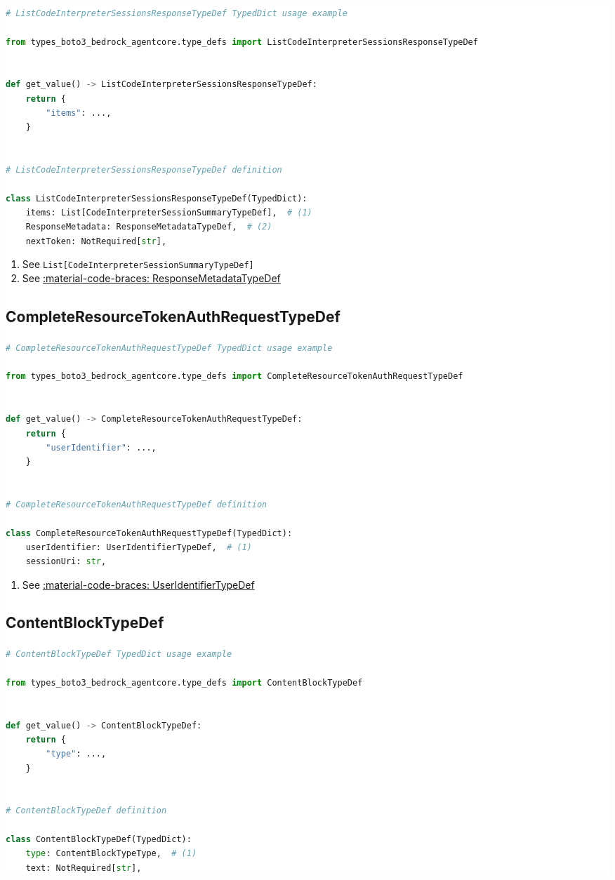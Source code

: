 ```python
# ListCodeInterpreterSessionsResponseTypeDef TypedDict usage example

from types_boto3_bedrock_agentcore.type_defs import ListCodeInterpreterSessionsResponseTypeDef


def get_value() -> ListCodeInterpreterSessionsResponseTypeDef:
    return {
        "items": ...,
    }


# ListCodeInterpreterSessionsResponseTypeDef definition

class ListCodeInterpreterSessionsResponseTypeDef(TypedDict):
    items: List[CodeInterpreterSessionSummaryTypeDef],  # (1)
    ResponseMetadata: ResponseMetadataTypeDef,  # (2)
    nextToken: NotRequired[str],
```

1. See `List[CodeInterpreterSessionSummaryTypeDef]`
2. See [:material-code-braces: ResponseMetadataTypeDef](./type_defs.md#responsemetadatatypedef)

## CompleteResourceTokenAuthRequestTypeDef

```python
# CompleteResourceTokenAuthRequestTypeDef TypedDict usage example

from types_boto3_bedrock_agentcore.type_defs import CompleteResourceTokenAuthRequestTypeDef


def get_value() -> CompleteResourceTokenAuthRequestTypeDef:
    return {
        "userIdentifier": ...,
    }


# CompleteResourceTokenAuthRequestTypeDef definition

class CompleteResourceTokenAuthRequestTypeDef(TypedDict):
    userIdentifier: UserIdentifierTypeDef,  # (1)
    sessionUri: str,
```

1. See [:material-code-braces: UserIdentifierTypeDef](./type_defs.md#useridentifiertypedef)

## ContentBlockTypeDef

```python
# ContentBlockTypeDef TypedDict usage example

from types_boto3_bedrock_agentcore.type_defs import ContentBlockTypeDef


def get_value() -> ContentBlockTypeDef:
    return {
        "type": ...,
    }


# ContentBlockTypeDef definition

class ContentBlockTypeDef(TypedDict):
    type: ContentBlockTypeType,  # (1)
    text: NotRequired[str],
```